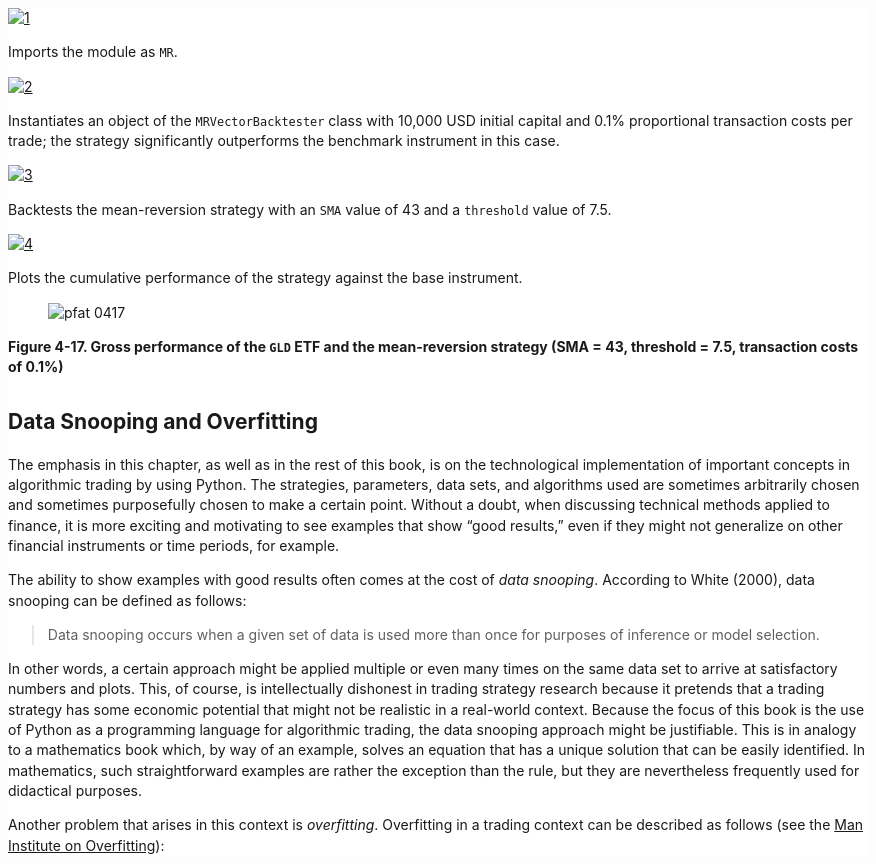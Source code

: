 [![1](https://learning.oreilly.com/api/v2/epubs/urn:orm:book:9781492053347/files/assets/1.png)](https://learning.oreilly.com/library/view/python-for-algorithmic/9781492053347/ch04.html#co\_mastering\_vectorized\_backtesting\_CO25-1)

Imports the module as `MR`.

[![2](https://learning.oreilly.com/api/v2/epubs/urn:orm:book:9781492053347/files/assets/2.png)](https://learning.oreilly.com/library/view/python-for-algorithmic/9781492053347/ch04.html#co\_mastering\_vectorized\_backtesting\_CO25-2)

Instantiates an object of the `MRVectorBacktester` class with 10,000 USD initial capital and 0.1% proportional transaction costs per trade; the strategy significantly outperforms the benchmark instrument in this case.

[![3](https://learning.oreilly.com/api/v2/epubs/urn:orm:book:9781492053347/files/assets/3.png)](https://learning.oreilly.com/library/view/python-for-algorithmic/9781492053347/ch04.html#co\_mastering\_vectorized\_backtesting\_CO25-3)

Backtests the mean-reversion strategy with an `SMA` value of 43 and a `threshold` value of 7.5.

[![4](https://learning.oreilly.com/api/v2/epubs/urn:orm:book:9781492053347/files/assets/4.png)](https://learning.oreilly.com/library/view/python-for-algorithmic/9781492053347/ch04.html#co\_mastering\_vectorized\_backtesting\_CO25-4)

Plots the cumulative performance of the strategy against the base instrument.

<figure><img src="https://learning.oreilly.com/api/v2/epubs/urn:orm:book:9781492053347/files/assets/pfat_0417.png" alt="pfat 0417" height="1458" width="2482"><figcaption></figcaption></figure>

**Figure 4-17. Gross performance of the `GLD` ETF and the mean-reversion strategy (SMA = 43, threshold = 7.5, transaction costs of 0.1%)**

## Data Snooping and Overfitting

The emphasis in this chapter, as well as in the rest of this book, is on the technological implementation of important concepts in algorithmic trading by using Python. The strategies, parameters, data sets, and algorithms used are sometimes arbitrarily chosen and sometimes purposefully chosen to make a certain point. Without a doubt, when discussing technical methods applied to finance, it is more exciting and motivating to see examples that show “good results,” even if they might not generalize on other financial instruments or time periods, for example.

The ability to show examples with good results often comes at the cost of _data snooping_. According to White (2000), data snooping can be defined as follows:

> Data snooping occurs when a given set of data is used more than once for purposes of inference or model selection.

In other words, a certain approach might be applied multiple or even many times on the same data set to arrive at satisfactory numbers and plots. This, of course, is intellectually dishonest in trading strategy research because it pretends that a trading strategy has some economic potential that might not be realistic in a real-world context. Because the focus of this book is the use of Python as a programming language for algorithmic trading, the data snooping approach might be justifiable. This is in analogy to a mathematics book which, by way of an example, solves an equation that has a unique solution that can be easily identified. In mathematics, such straightforward examples are rather the exception than the rule, but they are nevertheless frequently used for didactical purposes.

Another problem that arises in this context is _overfitting_. Overfitting in a trading context can be described as follows (see the [Man Institute on Overfitting](https://oreil.ly/uYIGs)):
